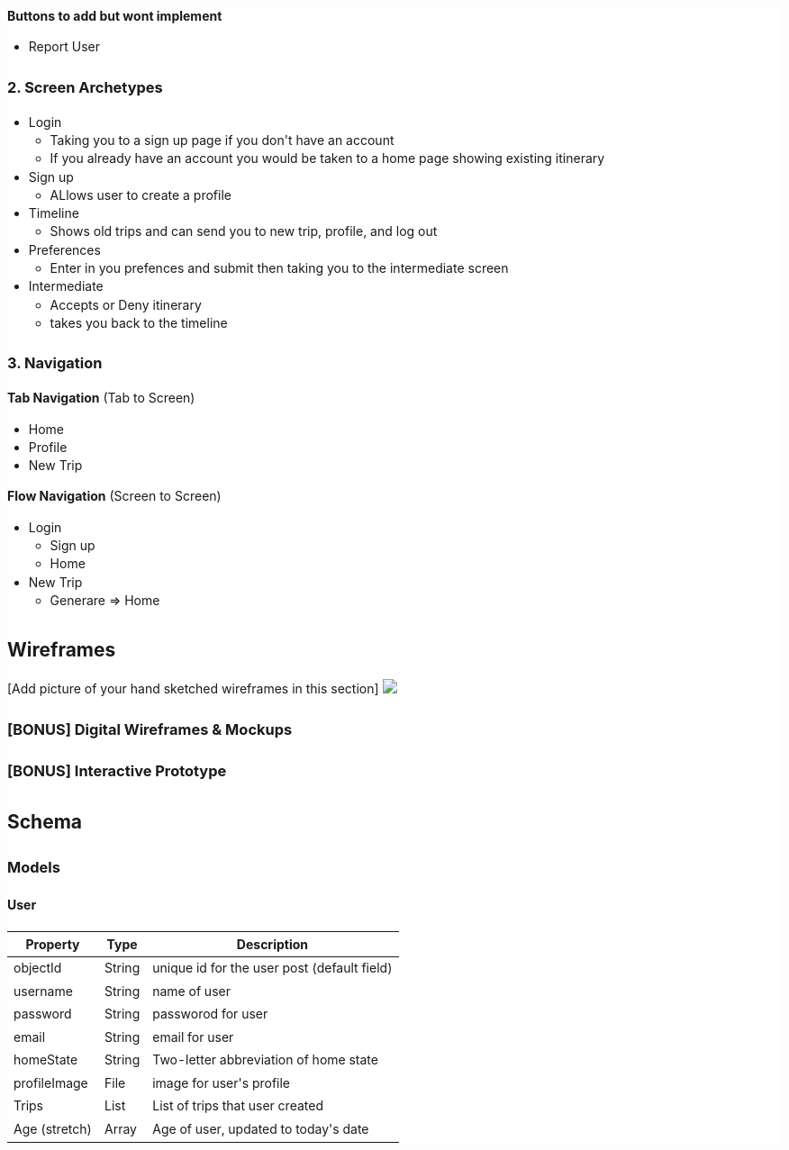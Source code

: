**Buttons to add but wont implement** 
* Report User

### 2. Screen Archetypes

* Login
   * Taking you to a sign up page if you don't have an account
   * If you already have an account you would be taken to a home page showing existing itinerary
* Sign up 
   * ALlows user to create a profile
* Timeline
    * Shows old trips and can send you to new trip, profile, and log out
* Preferences
    * Enter in you prefences and submit then taking you to the intermediate screen
* Intermediate
    * Accepts or Deny itinerary
    * takes you back to the timeline


### 3. Navigation

**Tab Navigation** (Tab to Screen)

* Home
* Profile
* New Trip

**Flow Navigation** (Screen to Screen)

* Login
   * Sign up
   * Home
* New Trip
   * Generare => Home

## Wireframes
[Add picture of your hand sketched wireframes in this section]
<img src="YOUR_WIREFRAME_IMAGE_URL" width=600>

### [BONUS] Digital Wireframes & Mockups

### [BONUS] Interactive Prototype

## Schema 

### Models
#### User
|    Property      | Type        | Description |
   | ------------- | ----------- | ----------- |
   | objectId      | String      | unique id for the user post (default field) |
   | username      | String      | name of user |
   | password      | String      | passworod for user |
   | email         | String      | email for user |
   | homeState     | String      | Two-letter abbreviation of home state |
   | profileImage  | File        | image for user's profile |
   | Trips         | List<Trip>  | List of trips that user created |
   | Age (stretch) | Array<Int>  | Age of user, updated to today's date |